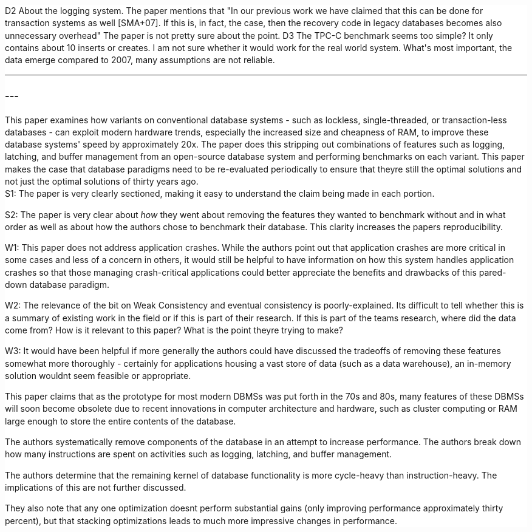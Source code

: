 D2 About the logging system. The paper mentions that "In our previous work we have claimed that this can be done for transaction systems as well [SMA+07]. If this is, in fact, the case, then the recovery code in legacy databases becomes also unnecessary overhead" The paper is not pretty sure about the point. 
D3 The TPC-C benchmark seems too simple? It only contains about 10 inserts or creates. I am not sure whether it would work for the real world system. What's most important, the data emerge compared to 2007, many assumptions are not reliable.</div>

  </p>
<hr />


<p class="review">
  <h3>---</h3>

  <div class="block">This paper examines how variants on conventional database systems - such as lockless, single-threaded, or transaction-less databases - can exploit modern hardware trends, especially the increased size and cheapness of RAM, to improve these database systems' speed by approximately 20x. The paper does this stripping out combinations of features such as logging, latching, and buffer management from an open-source database system and performing benchmarks on each variant. This paper makes the case that database paradigms need to be re-evaluated periodically to ensure that theyre still the optimal solutions and not just the optimal solutions of thirty years ago.</div>
  <div class="block">S1: The paper is very clearly sectioned, making it easy to understand the claim being made in each portion.

S2: The paper is very clear about *how* they went about removing the features they wanted to benchmark without and in what order as well as about how the authors chose to benchmark their database. This clarity increases the papers reproducibility.</div>
  <div class="block">W1: This paper does not address application crashes. While the authors point out that application crashes are more critical in some cases and less of a concern in others, it would still be helpful to have information on how this system handles application crashes so that those managing crash-critical applications could better appreciate the benefits and drawbacks of this pared-down database paradigm.

W2: The relevance of the bit on Weak Consistency and eventual consistency is poorly-explained. Its difficult to tell whether this  is a summary of existing work in the field or if this is part of their research. If this is part of the teams research, where did the data come from? How is it relevant to this paper? What is the point theyre trying to make?

W3: It would have been helpful if more generally the authors could have discussed the tradeoffs of removing these features somewhat more thoroughly - certainly for applications housing a vast store of data (such as a data warehouse), an in-memory solution wouldnt seem feasible or appropriate.</div>
  <div class="block">This paper claims that as the prototype for most modern DBMSs was put forth in the 70s and 80s, many features of these DBMSs will soon become obsolete due to recent innovations in computer architecture and hardware, such as cluster computing or RAM large enough to store the entire contents of the database.

The authors systematically remove components of the database in an attempt to increase performance. The authors break down how many instructions are spent on activities such as logging, latching, and buffer management.

The authors determine that the remaining kernel of database functionality is more cycle-heavy than instruction-heavy. The implications of this are not further discussed.

They also note that any one optimization doesnt perform substantial gains (only improving performance approximately thirty percent), but that stacking optimizations leads to much more impressive changes in performance.

